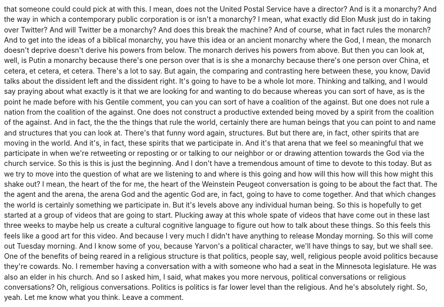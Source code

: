 that someone could could pick at with this. I mean, does not the United Postal Service have a director? And is it a monarchy? And the way in which a contemporary public corporation is or isn't a monarchy? I mean, what exactly did Elon Musk just do in taking over Twitter? And will Twitter be a monarchy? And does this break the machine? And of course, what in fact rules the monarch? And to get into the ideas of a biblical monarchy, you have this idea or an ancient monarchy where the God, I mean, the monarch doesn't deprive doesn't derive his powers from below. The monarch derives his powers from above. But then you can look at, well, is Putin a monarchy because there's one person over that is is she a monarchy because there's one person over China, et cetera, et cetera, et cetera. There's a lot to say. But again, the comparing and contrasting here between these, you know, David talks about the dissident left and the dissident right. It's going to have to be a whole lot more. Thinking and talking, and I would say praying about what exactly is it that we are looking for and wanting to do because whereas you can sort of have, as is the point he made before with his Gentile comment, you can you can sort of have a coalition of the against. But one does not rule a nation from the coalition of the against. One does not construct a productive extended being moved by a spirit from the coalition of the against. And in fact, the the the things that rule the world, certainly there are human beings that you can point to and name and structures that you can look at. There's that funny word again, structures. But but there are, in fact, other spirits that are moving in the world. And it's, in fact, these spirits that we participate in. And it's that arena that we feel so meaningful that we participate in when we're retweeting or reposting or or talking to our neighbor or or drawing attention towards the God via the church service. So this is this is just the beginning. And I don't have a tremendous amount of time to devote to this today. But as we try to move into the question of what are we listening to and where is this going and how will this how will this how might this shake out? I mean, the heart of the for me, the heart of the Weinstein Peugeot conversation is going to be about the fact that. The the agent and the arena, the arena God and the agentic God are, in fact, going to have to come together. And that which changes the world is certainly something we participate in. But it's levels above any individual human being. So this is hopefully to get started at a group of videos that are going to start. Plucking away at this whole spate of videos that have come out in these last three weeks to maybe help us create a cultural cognitive language to figure out how to talk about these things. So this feels this feels like a good art for this video. And because I very much I didn't have anything to release Monday morning. So this will come out Tuesday morning. And I know some of you, because Yarvon's a political character, we'll have things to say, but we shall see. One of the benefits of being reared in a religious structure is that politics, people say, well, religious people avoid politics because they're cowards. No. I remember having a conversation with a with someone who had a seat in the Minnesota legislature. He was also an elder in his church. And so I asked him, I said, what makes you more nervous, political conversations or religious conversations? Oh, religious conversations. Politics is politics is far lower level than the religious. And he's absolutely right. So, yeah. Let me know what you think. Leave a comment.